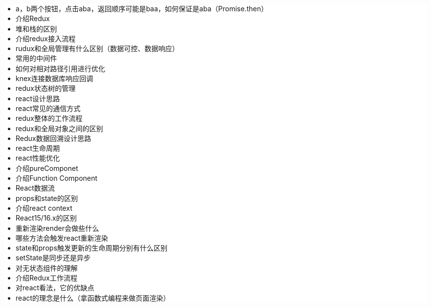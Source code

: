 - a，b两个按钮，点击aba，返回顺序可能是baa，如何保证是aba（Promise.then）
- 介绍Redux
- 堆和栈的区别
- 介绍redux接入流程
- rudux和全局管理有什么区别（数据可控、数据响应）
- 常用的中间件
- 如何对相对路径引用进行优化
- knex连接数据库响应回调
- redux状态树的管理
- react设计思路
- react常见的通信方式
- redux整体的工作流程
- redux和全局对象之间的区别
- Redux数据回溯设计思路
- react生命周期
- react性能优化
- 介绍pureComponet
- 介绍Function Component
- React数据流
- props和state的区别
- 介绍react context
- React15/16.x的区别
- 重新渲染render会做些什么
- 哪些方法会触发react重新渲染
- state和props触发更新的生命周期分别有什么区别
- setState是同步还是异步
- 对无状态组件的理解
- 介绍Redux工作流程
- 对react看法，它的优缺点
- react的理念是什么（拿函数式编程来做页面渲染）





